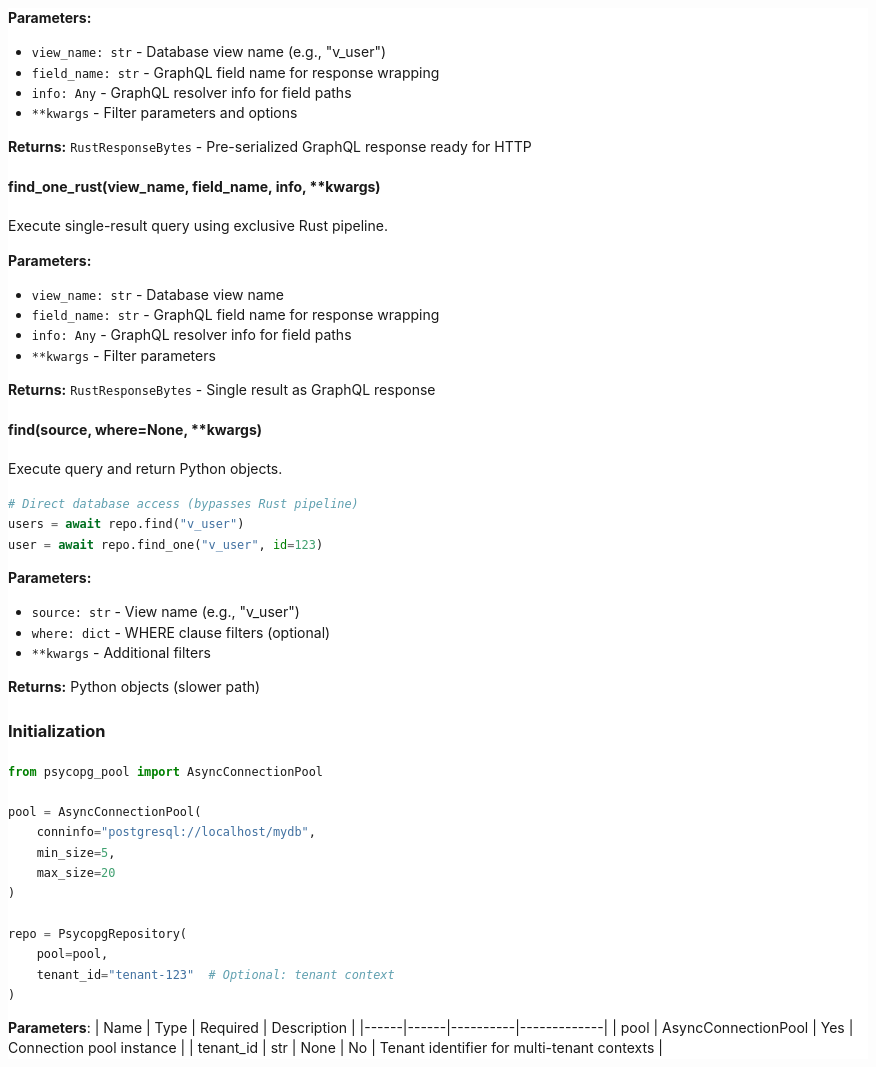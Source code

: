 **Parameters:**
- `view_name: str` - Database view name (e.g., "v_user")
- `field_name: str` - GraphQL field name for response wrapping
- `info: Any` - GraphQL resolver info for field paths
- `**kwargs` - Filter parameters and options

**Returns:** `RustResponseBytes` - Pre-serialized GraphQL response ready for HTTP

#### find_one_rust(view_name, field_name, info, **kwargs)
Execute single-result query using exclusive Rust pipeline.

**Parameters:**
- `view_name: str` - Database view name
- `field_name: str` - GraphQL field name for response wrapping
- `info: Any` - GraphQL resolver info for field paths
- `**kwargs` - Filter parameters

**Returns:** `RustResponseBytes` - Single result as GraphQL response

#### find(source, where=None, **kwargs)
Execute query and return Python objects.

```python
# Direct database access (bypasses Rust pipeline)
users = await repo.find("v_user")
user = await repo.find_one("v_user", id=123)
```

**Parameters:**
- `source: str` - View name (e.g., "v_user")
- `where: dict` - WHERE clause filters (optional)
- `**kwargs` - Additional filters

**Returns:** Python objects (slower path)

### Initialization

```python
from psycopg_pool import AsyncConnectionPool

pool = AsyncConnectionPool(
    conninfo="postgresql://localhost/mydb",
    min_size=5,
    max_size=20
)

repo = PsycopgRepository(
    pool=pool,
    tenant_id="tenant-123"  # Optional: tenant context
)
```

**Parameters**:
| Name | Type | Required | Description |
|------|------|----------|-------------|
| pool | AsyncConnectionPool | Yes | Connection pool instance |
| tenant_id | str | None | No | Tenant identifier for multi-tenant contexts |
